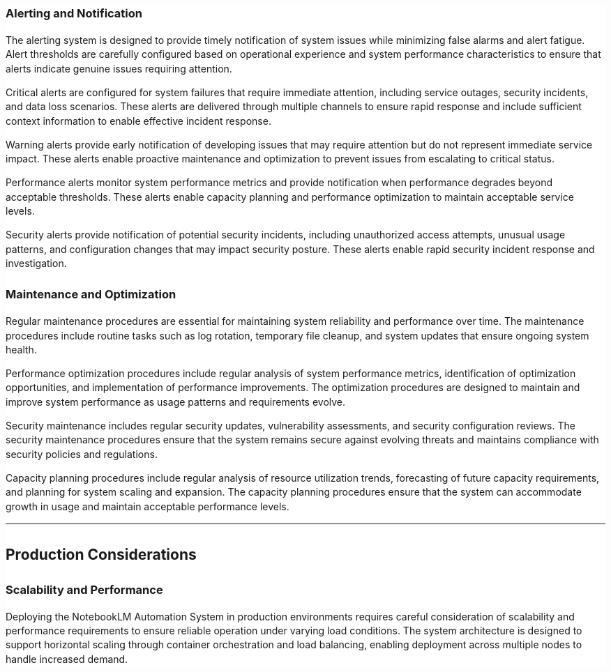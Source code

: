 ### Alerting and Notification

The alerting system is designed to provide timely notification of system issues while minimizing false alarms and alert fatigue. Alert thresholds are carefully configured based on operational experience and system performance characteristics to ensure that alerts indicate genuine issues requiring attention.

Critical alerts are configured for system failures that require immediate attention, including service outages, security incidents, and data loss scenarios. These alerts are delivered through multiple channels to ensure rapid response and include sufficient context information to enable effective incident response.

Warning alerts provide early notification of developing issues that may require attention but do not represent immediate service impact. These alerts enable proactive maintenance and optimization to prevent issues from escalating to critical status.

Performance alerts monitor system performance metrics and provide notification when performance degrades beyond acceptable thresholds. These alerts enable capacity planning and performance optimization to maintain acceptable service levels.

Security alerts provide notification of potential security incidents, including unauthorized access attempts, unusual usage patterns, and configuration changes that may impact security posture. These alerts enable rapid security incident response and investigation.

### Maintenance and Optimization

Regular maintenance procedures are essential for maintaining system reliability and performance over time. The maintenance procedures include routine tasks such as log rotation, temporary file cleanup, and system updates that ensure ongoing system health.

Performance optimization procedures include regular analysis of system performance metrics, identification of optimization opportunities, and implementation of performance improvements. The optimization procedures are designed to maintain and improve system performance as usage patterns and requirements evolve.

Security maintenance includes regular security updates, vulnerability assessments, and security configuration reviews. The security maintenance procedures ensure that the system remains secure against evolving threats and maintains compliance with security policies and regulations.

Capacity planning procedures include regular analysis of resource utilization trends, forecasting of future capacity requirements, and planning for system scaling and expansion. The capacity planning procedures ensure that the system can accommodate growth in usage and maintain acceptable performance levels.

---

## Production Considerations

### Scalability and Performance

Deploying the NotebookLM Automation System in production environments requires careful consideration of scalability and performance requirements to ensure reliable operation under varying load conditions. The system architecture is designed to support horizontal scaling through container orchestration and load balancing, enabling deployment across multiple nodes to handle increased demand.
